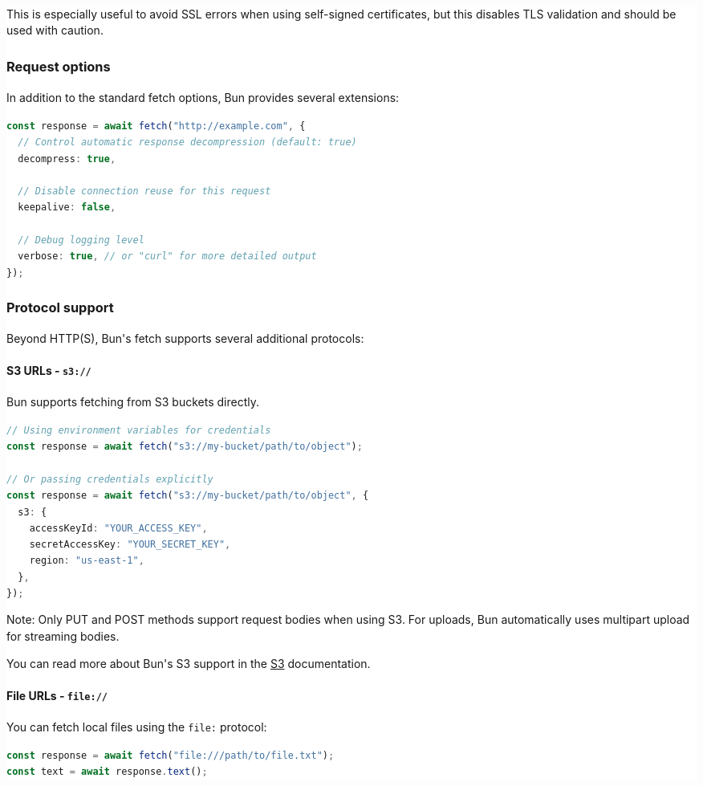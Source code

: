 This is especially useful to avoid SSL errors when using self-signed certificates, but this disables TLS validation and should be used with caution.

### Request options

In addition to the standard fetch options, Bun provides several extensions:

```ts
const response = await fetch("http://example.com", {
  // Control automatic response decompression (default: true)
  decompress: true,

  // Disable connection reuse for this request
  keepalive: false,

  // Debug logging level
  verbose: true, // or "curl" for more detailed output
});
```

### Protocol support

Beyond HTTP(S), Bun's fetch supports several additional protocols:

#### S3 URLs - `s3://`

Bun supports fetching from S3 buckets directly.

```ts
// Using environment variables for credentials
const response = await fetch("s3://my-bucket/path/to/object");

// Or passing credentials explicitly
const response = await fetch("s3://my-bucket/path/to/object", {
  s3: {
    accessKeyId: "YOUR_ACCESS_KEY",
    secretAccessKey: "YOUR_SECRET_KEY",
    region: "us-east-1",
  },
});
```

Note: Only PUT and POST methods support request bodies when using S3. For uploads, Bun automatically uses multipart upload for streaming bodies.

You can read more about Bun's S3 support in the [S3](https://bun.com/docs/api/s3) documentation.

#### File URLs - `file://`

You can fetch local files using the `file:` protocol:

```ts
const response = await fetch("file:///path/to/file.txt");
const text = await response.text();
```
